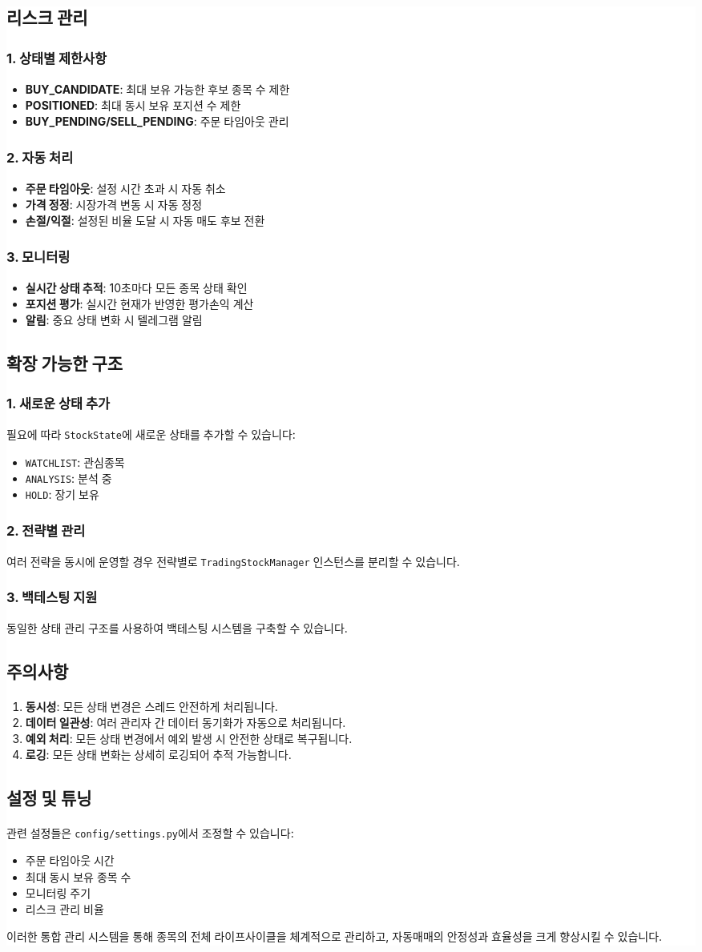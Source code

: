 ## 리스크 관리

### 1. 상태별 제한사항

- **BUY_CANDIDATE**: 최대 보유 가능한 후보 종목 수 제한
- **POSITIONED**: 최대 동시 보유 포지션 수 제한
- **BUY_PENDING/SELL_PENDING**: 주문 타임아웃 관리

### 2. 자동 처리

- **주문 타임아웃**: 설정 시간 초과 시 자동 취소
- **가격 정정**: 시장가격 변동 시 자동 정정
- **손절/익절**: 설정된 비율 도달 시 자동 매도 후보 전환

### 3. 모니터링

- **실시간 상태 추적**: 10초마다 모든 종목 상태 확인
- **포지션 평가**: 실시간 현재가 반영한 평가손익 계산
- **알림**: 중요 상태 변화 시 텔레그램 알림

## 확장 가능한 구조

### 1. 새로운 상태 추가

필요에 따라 `StockState`에 새로운 상태를 추가할 수 있습니다:
- `WATCHLIST`: 관심종목
- `ANALYSIS`: 분석 중
- `HOLD`: 장기 보유

### 2. 전략별 관리

여러 전략을 동시에 운영할 경우 전략별로 `TradingStockManager` 인스턴스를 분리할 수 있습니다.

### 3. 백테스팅 지원

동일한 상태 관리 구조를 사용하여 백테스팅 시스템을 구축할 수 있습니다.

## 주의사항

1. **동시성**: 모든 상태 변경은 스레드 안전하게 처리됩니다.
2. **데이터 일관성**: 여러 관리자 간 데이터 동기화가 자동으로 처리됩니다.
3. **예외 처리**: 모든 상태 변경에서 예외 발생 시 안전한 상태로 복구됩니다.
4. **로깅**: 모든 상태 변화는 상세히 로깅되어 추적 가능합니다.

## 설정 및 튜닝

관련 설정들은 `config/settings.py`에서 조정할 수 있습니다:

- 주문 타임아웃 시간
- 최대 동시 보유 종목 수
- 모니터링 주기
- 리스크 관리 비율

이러한 통합 관리 시스템을 통해 종목의 전체 라이프사이클을 체계적으로 관리하고, 자동매매의 안정성과 효율성을 크게 향상시킬 수 있습니다.